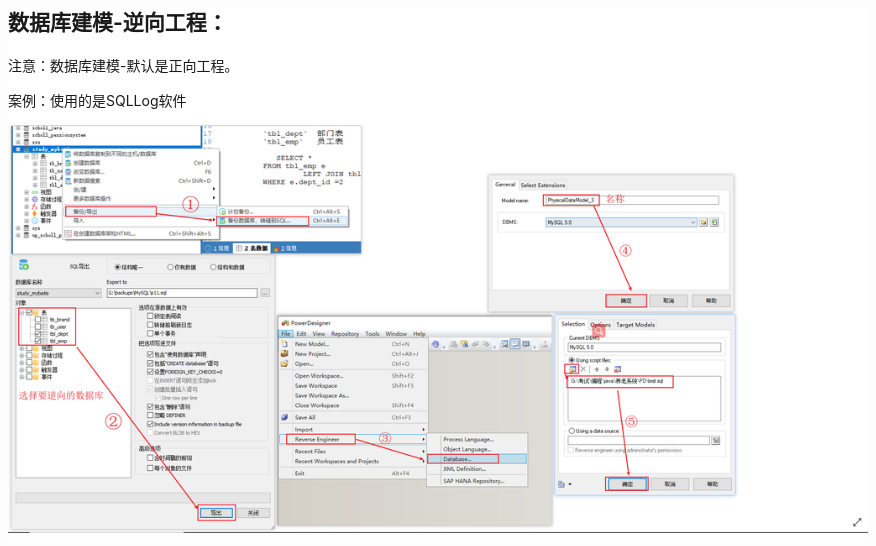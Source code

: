 

## 数据库建模-逆向工程：

注意：数据库建模-默认是正向工程。

案例：使用的是SQLLog软件

![](../../%E7%AC%94%E8%AE%B0%E5%9B%BE%E7%89%87/SQL/PowerDesigner/%E9%80%86%E5%90%91%E5%B7%A5%E7%A8%8B.png)